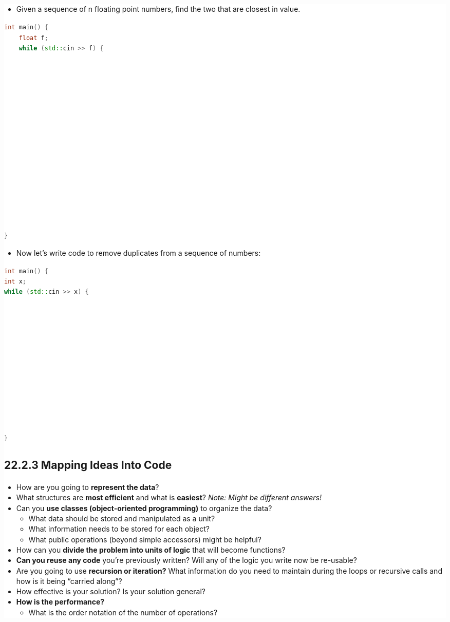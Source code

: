 - Given a sequence of n floating point numbers, find the two that are closest in value.

```cpp
int main() {
	float f;
	while (std::cin >> f) {

















}
```

- Now let’s write code to remove duplicates from a sequence of numbers:

```cpp
int main() {
int x;
while (std::cin >> x) {













}
```

## 22.2.3 Mapping Ideas Into Code

- How are you going to **represent the data**?
- What structures are **most efficient** and what is **easiest**?
  _Note: Might be different answers!_
- Can you **use classes (object-oriented programming)** to organize the data?
   * What data should be stored and manipulated as a unit?
   * What information needs to be stored for each object?
   * What public operations (beyond simple accessors) might be helpful?
- How can you **divide the problem into units of logic** that will become functions?
- **Can you reuse any code** you’re previously written? Will any of the logic you write now be re-usable?
- Are you going to use **recursion or iteration?** What information do you need to maintain during the loops or recursive calls and how is it being “carried along”?
- How effective is your solution? Is your solution general?
- **How is the performance?**
    * What is the order notation of the number of operations?